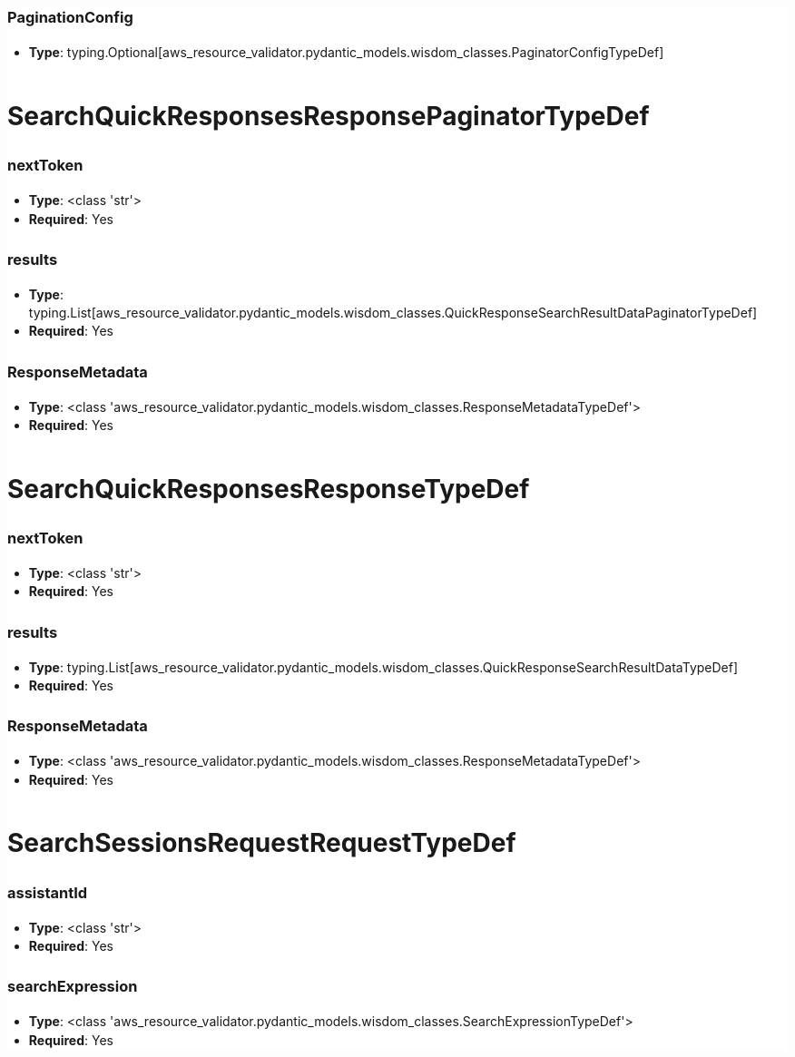 ### PaginationConfig
- **Type**: typing.Optional[aws_resource_validator.pydantic_models.wisdom_classes.PaginatorConfigTypeDef]


# SearchQuickResponsesResponsePaginatorTypeDef

### nextToken
- **Type**: <class 'str'>
- **Required**: Yes

### results
- **Type**: typing.List[aws_resource_validator.pydantic_models.wisdom_classes.QuickResponseSearchResultDataPaginatorTypeDef]
- **Required**: Yes

### ResponseMetadata
- **Type**: <class 'aws_resource_validator.pydantic_models.wisdom_classes.ResponseMetadataTypeDef'>
- **Required**: Yes


# SearchQuickResponsesResponseTypeDef

### nextToken
- **Type**: <class 'str'>
- **Required**: Yes

### results
- **Type**: typing.List[aws_resource_validator.pydantic_models.wisdom_classes.QuickResponseSearchResultDataTypeDef]
- **Required**: Yes

### ResponseMetadata
- **Type**: <class 'aws_resource_validator.pydantic_models.wisdom_classes.ResponseMetadataTypeDef'>
- **Required**: Yes


# SearchSessionsRequestRequestTypeDef

### assistantId
- **Type**: <class 'str'>
- **Required**: Yes

### searchExpression
- **Type**: <class 'aws_resource_validator.pydantic_models.wisdom_classes.SearchExpressionTypeDef'>
- **Required**: Yes
